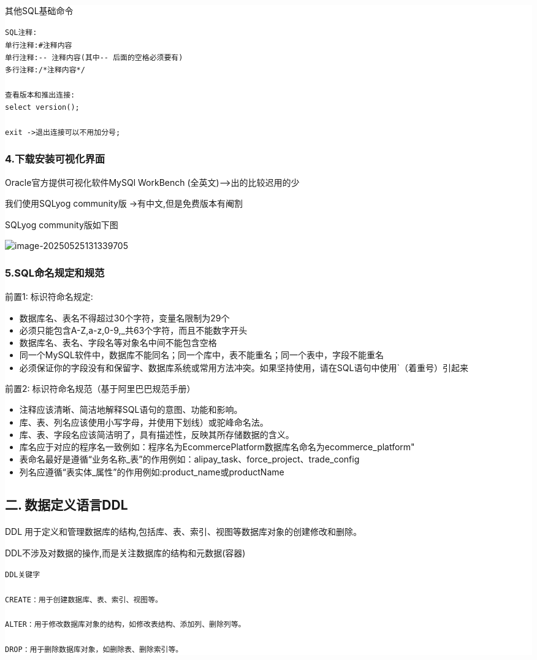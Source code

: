 其他SQL基础命令

```
SQL注释:
单行注释:#注释内容
单行注释:-- 注释内容(其中-- 后面的空格必须要有)
多行注释:/*注释内容*/

查看版本和推出连接:
select version();

exit ->退出连接可以不用加分号;
```



### 4.下载安装可视化界面

Oracle官方提供可视化软件MySQl WorkBench (全英文)-->出的比较迟用的少

我们使用SQLyog community版 ->有中文,但是免费版本有阉割

SQLyog community版如下图

![image-20250525131339705](C:\Users\xu\AppData\Roaming\Typora\typora-user-images\image-20250525131339705.png)

### 5.SQL命名规定和规范

前置1: 标识符命名规定:

- 数据库名、表名不得超过30个字符，变量名限制为29个
- 必须只能包含A-Z,a-z,0-9,_共63个字符，而且不能数字开头
- 数据库名、表名、字段名等对象名中间不能包含空格
- 同一个MySQL软件中，数据库不能同名；同一个库中，表不能重名；同一个表中，字段不能重名
- 必须保证你的字段没有和保留字、数据库系统或常用方法冲突。如果坚持使用，请在SQL语句中使用`（着重号）引起来

前置2: 标识符命名规范（基于阿里巴巴规范手册）

- 注释应该清晰、简洁地解释SQL语句的意图、功能和影响。
- 库、表、列名应该使用小写字母，并使用下划线）或驼峰命名法。
- 库、表、字段名应该简洁明了，具有描述性，反映其所存储数据的含义。
- 库名应于对应的程序名一致例如：程序名为EcommercePlatform数据库名命名为ecommerce_platform"
- 表命名最好是遵循“业务名称_表”的作用例如：alipay_task、force_project、trade_config
- 列名应遵循“表实体_属性”的作用例如:product_name或productName

## 二.  数据定义语言DDL

DDL 用于定义和管理数据库的结构,包括库、表、索引、视图等数据库对象的创建修改和删除。

DDL不涉及对数据的操作,而是关注数据库的结构和元数据(容器)

```
DDL关键字

CREATE：用于创建数据库、表、索引、视图等。

ALTER：用于修改数据库对象的结构，如修改表结构、添加列、删除列等。

DROP：用于删除数据库对象，如删除表、删除索引等。
```
